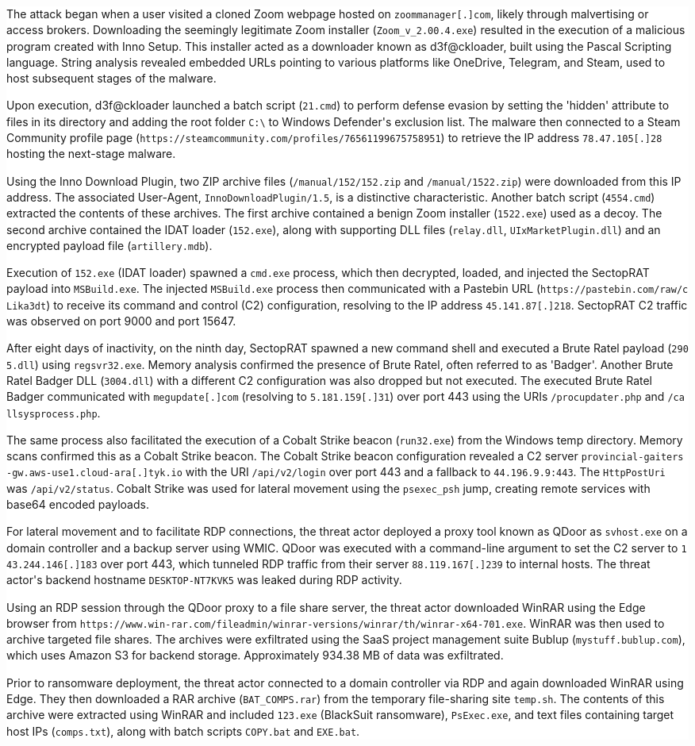 The attack began when a user visited a cloned Zoom webpage hosted on `zoommanager[.]com`, likely through malvertising or access brokers. Downloading the seemingly legitimate Zoom installer (`Zoom_v_2.00.4.exe`) resulted in the execution of a malicious program created with Inno Setup. This installer acted as a downloader known as d3f@ckloader, built using the Pascal Scripting language. String analysis revealed embedded URLs pointing to various platforms like OneDrive, Telegram, and Steam, used to host subsequent stages of the malware.

Upon execution, d3f@ckloader launched a batch script (`21.cmd`) to perform defense evasion by setting the 'hidden' attribute to files in its directory and adding the root folder `C:\` to Windows Defender's exclusion list. The malware then connected to a Steam Community profile page (`https://steamcommunity.com/profiles/76561199675758951`) to retrieve the IP address `78.47.105[.]28` hosting the next-stage malware.

Using the Inno Download Plugin, two ZIP archive files (`/manual/152/152.zip` and `/manual/1522.zip`) were downloaded from this IP address. The associated User-Agent, `InnoDownloadPlugin/1.5`, is a distinctive characteristic. Another batch script (`4554.cmd`) extracted the contents of these archives. The first archive contained a benign Zoom installer (`1522.exe`) used as a decoy. The second archive contained the IDAT loader (`152.exe`), along with supporting DLL files (`relay.dll`, `UIxMarketPlugin.dll`) and an encrypted payload file (`artillery.mdb`).

Execution of `152.exe` (IDAT loader) spawned a `cmd.exe` process, which then decrypted, loaded, and injected the SectopRAT payload into `MSBuild.exe`. The injected `MSBuild.exe` process then communicated with a Pastebin URL (`https://pastebin.com/raw/cLika3dt`) to receive its command and control (C2) configuration, resolving to the IP address `45.141.87[.]218`. SectopRAT C2 traffic was observed on port 9000 and port 15647.

After eight days of inactivity, on the ninth day, SectopRAT spawned a new command shell and executed a Brute Ratel payload (`2905.dll`) using `regsvr32.exe`. Memory analysis confirmed the presence of Brute Ratel, often referred to as 'Badger'. Another Brute Ratel Badger DLL (`3004.dll`) with a different C2 configuration was also dropped but not executed. The executed Brute Ratel Badger communicated with `megupdate[.]com` (resolving to `5.181.159[.]31`) over port 443 using the URIs `/procupdater.php` and `/callsysprocess.php`.

The same process also facilitated the execution of a Cobalt Strike beacon (`run32.exe`) from the Windows temp directory. Memory scans confirmed this as a Cobalt Strike beacon. The Cobalt Strike beacon configuration revealed a C2 server `provincial-gaiters-gw.aws-use1.cloud-ara[.]tyk.io` with the URI `/api/v2/login` over port 443 and a fallback to `44.196.9.9:443`. The `HttpPostUri` was `/api/v2/status`. Cobalt Strike was used for lateral movement using the `psexec_psh` jump, creating remote services with base64 encoded payloads.

For lateral movement and to facilitate RDP connections, the threat actor deployed a proxy tool known as QDoor as `svhost.exe` on a domain controller and a backup server using WMIC. QDoor was executed with a command-line argument to set the C2 server to `143.244.146[.]183` over port 443, which tunneled RDP traffic from their server `88.119.167[.]239` to internal hosts. The threat actor's backend hostname `DESKTOP-NT7KVK5` was leaked during RDP activity.

Using an RDP session through the QDoor proxy to a file share server, the threat actor downloaded WinRAR using the Edge browser from `https://www.win-rar.com/fileadmin/winrar-versions/winrar/th/winrar-x64-701.exe`. WinRAR was then used to archive targeted file shares. The archives were exfiltrated using the SaaS project management suite Bublup (`mystuff.bublup.com`), which uses Amazon S3 for backend storage. Approximately 934.38 MB of data was exfiltrated.

Prior to ransomware deployment, the threat actor connected to a domain controller via RDP and again downloaded WinRAR using Edge. They then downloaded a RAR archive (`BAT_COMPS.rar`) from the temporary file-sharing site `temp.sh`. The contents of this archive were extracted using WinRAR and included `123.exe` (BlackSuit ransomware), `PsExec.exe`, and text files containing target host IPs (`comps.txt`), along with batch scripts `COPY.bat` and `EXE.bat`.
